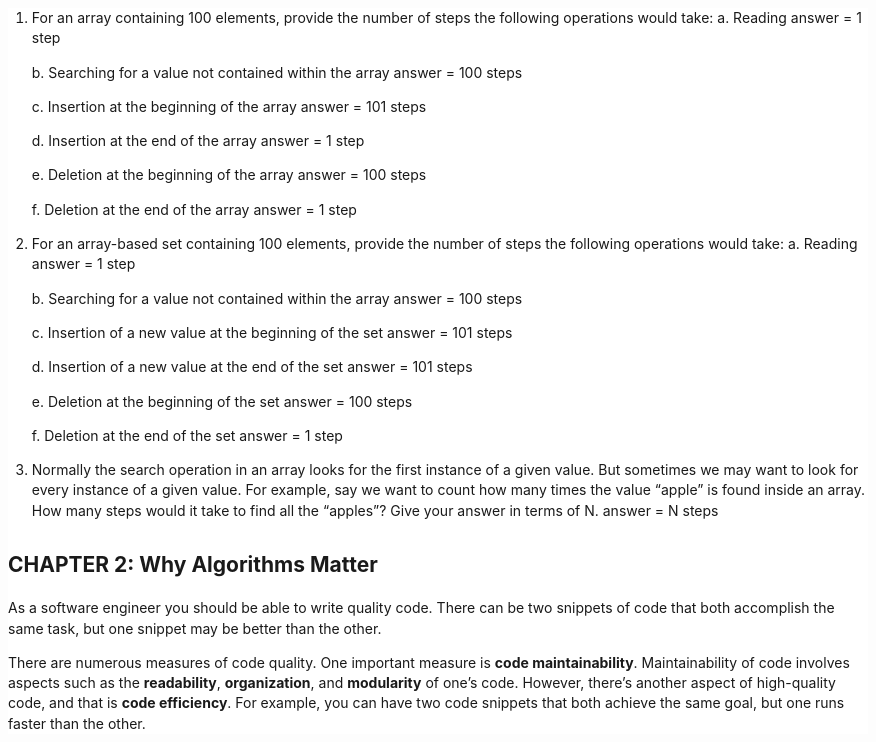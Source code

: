 1. For an array containing 100 elements, provide the number of steps the following operations would take:
    a. Reading
    answer = 1 step

    b. Searching for a value not contained within the array
    answer = 100 steps

    c. Insertion at the beginning of the array
    answer = 101 steps

    d. Insertion at the end of the array
    answer = 1 step

    e. Deletion at the beginning of the array
    answer = 100 steps

    f. Deletion at the end of the array
    answer = 1 step

2. For an array-based set containing 100 elements, provide the number of steps the following operations would take:
    a. Reading
    answer = 1 step

    b. Searching for a value not contained within the array
    answer = 100 steps

    c. Insertion of a new value at the beginning of the set
    answer = 101 steps

    d. Insertion of a new value at the end of the set
    answer = 101 steps

    e. Deletion at the beginning of the set
    answer = 100 steps

    f. Deletion at the end of the set
    answer = 1 step

3. Normally the search operation in an array looks for the first instance of a given value. But sometimes we may want to look for every instance of a given value.
For example, say we want to count how many times the value “apple” is found inside an array. How many steps would it take to find all the “apples”? Give your answer in terms of N.
answer = N steps

## CHAPTER 2: Why Algorithms Matter

As a software engineer you should be able to write quality code. There can be two snippets of code that both accomplish the same task, but one snippet may be better than the other.

There are numerous measures of code quality. One important measure is **code maintainability**.
Maintainability of code involves aspects such as the
**readability**, **organization**, and **modularity** of one’s code.
However, there’s another aspect of high-quality code, and that is **code efficiency**.
For example, you can have two code snippets that both achieve the same goal, but one runs faster than the other.
